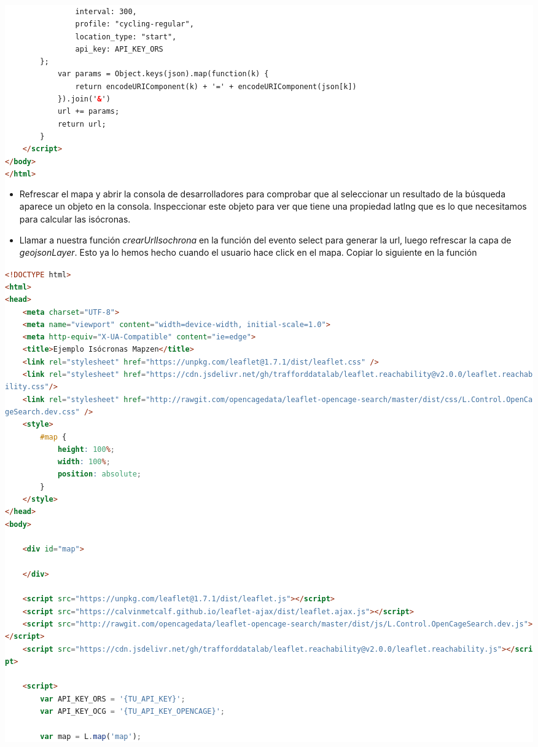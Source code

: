 ```html hl_lines="53 54 55 56 57 58"
				interval: 300,
				profile: "cycling-regular",
				location_type: "start",
				api_key: API_KEY_ORS
		};
			var params = Object.keys(json).map(function(k) {
				return encodeURIComponent(k) + '=' + encodeURIComponent(json[k])
			}).join('&')
            url += params;
            return url;
        }
	</script>
</body>
</html>
```

- Refrescar el mapa y abrir la consola de desarrolladores para comprobar que al seleccionar un resultado de la búsqueda aparece un objeto en la consola. Inspeccionar este objeto para ver que tiene una propiedad latlng que es lo que necesitamos para calcular las isócronas.

- Llamar a nuestra función *crearUrlIsochrona* en la función del evento select para generar la url, luego refrescar la capa de *geojsonLayer*. Esto ya lo hemos hecho cuando el usuario hace click en el mapa. Copiar lo siguiente en la función

```html hl_lines="58 59"
<!DOCTYPE html>
<html>
<head>
	<meta charset="UTF-8">
	<meta name="viewport" content="width=device-width, initial-scale=1.0">
	<meta http-equiv="X-UA-Compatible" content="ie=edge">
	<title>Ejemplo Isócronas Mapzen</title>
	<link rel="stylesheet" href="https://unpkg.com/leaflet@1.7.1/dist/leaflet.css" />
	<link rel="stylesheet" href="https://cdn.jsdelivr.net/gh/trafforddatalab/leaflet.reachability@v2.0.0/leaflet.reachability.css"/>
	<link rel="stylesheet" href="http://rawgit.com/opencagedata/leaflet-opencage-search/master/dist/css/L.Control.OpenCageSearch.dev.css" />
	<style>
		#map {
			height: 100%;
			width: 100%;
			position: absolute;
		}
	</style>
</head>
<body>

	<div id="map">

	</div>

	<script src="https://unpkg.com/leaflet@1.7.1/dist/leaflet.js"></script>
	<script src="https://calvinmetcalf.github.io/leaflet-ajax/dist/leaflet.ajax.js"></script>
	<script src="http://rawgit.com/opencagedata/leaflet-opencage-search/master/dist/js/L.Control.OpenCageSearch.dev.js"></script>
	<script src="https://cdn.jsdelivr.net/gh/trafforddatalab/leaflet.reachability@v2.0.0/leaflet.reachability.js"></script>

	<script>
		var API_KEY_ORS = '{TU_API_KEY}';
		var API_KEY_OCG = '{TU_API_KEY_OPENCAGE}';

		var map = L.map('map');

```

[^1]: https://openrouteservice.org
[^2]: https://github.com/traffordDataLab/leaflet.reachability
[^3]: https://github.com/calvinmetcalf/leaflet-ajax
[^4]: https://github.com/OpenCageData/leaflet-opencage-search
[^5]: https://opencagedata.com/
